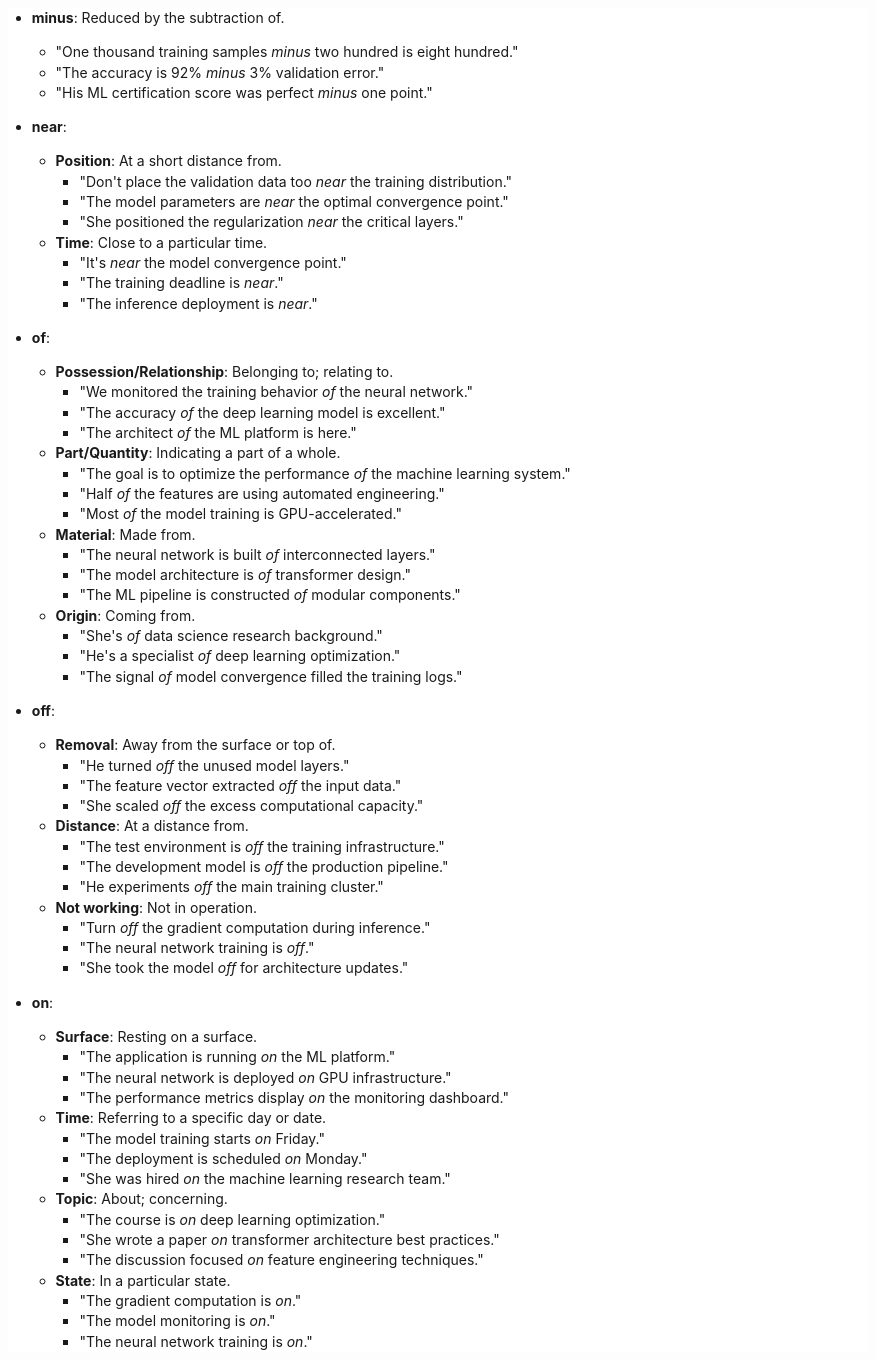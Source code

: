 -   **minus**: Reduced by the subtraction of.
    -   "One thousand training samples *minus* two hundred is eight hundred."
    -   "The accuracy is 92% *minus* 3% validation error."
    -   "His ML certification score was perfect *minus* one point."

-   **near**: 
    -   **Position**: At a short distance from.
        -   "Don't place the validation data too *near* the training distribution."
        -   "The model parameters are *near* the optimal convergence point."
        -   "She positioned the regularization *near* the critical layers."
    -   **Time**: Close to a particular time.
        -   "It's *near* the model convergence point."
        -   "The training deadline is *near*."
        -   "The inference deployment is *near*."

-   **of**:
    -   **Possession/Relationship**: Belonging to; relating to.
        -   "We monitored the training behavior *of* the neural network."
        -   "The accuracy *of* the deep learning model is excellent."
        -   "The architect *of* the ML platform is here."
    -   **Part/Quantity**: Indicating a part of a whole.
        -   "The goal is to optimize the performance *of* the machine learning system."
        -   "Half *of* the features are using automated engineering."
        -   "Most *of* the model training is GPU-accelerated."
    -   **Material**: Made from.
        -   "The neural network is built *of* interconnected layers."
        -   "The model architecture is *of* transformer design."
        -   "The ML pipeline is constructed *of* modular components."
    -   **Origin**: Coming from.
        -   "She's *of* data science research background."
        -   "He's a specialist *of* deep learning optimization."
        -   "The signal *of* model convergence filled the training logs."

-   **off**: 
    -   **Removal**: Away from the surface or top of.
        -   "He turned *off* the unused model layers."
        -   "The feature vector extracted *off* the input data."
        -   "She scaled *off* the excess computational capacity."
    -   **Distance**: At a distance from.
        -   "The test environment is *off* the training infrastructure."
        -   "The development model is *off* the production pipeline."
        -   "He experiments *off* the main training cluster."
    -   **Not working**: Not in operation.
        -   "Turn *off* the gradient computation during inference."
        -   "The neural network training is *off*."
        -   "She took the model *off* for architecture updates."

-   **on**:
    -   **Surface**: Resting on a surface.
        -   "The application is running *on* the ML platform."
        -   "The neural network is deployed *on* GPU infrastructure."
        -   "The performance metrics display *on* the monitoring dashboard."
    -   **Time**: Referring to a specific day or date.
        -   "The model training starts *on* Friday."
        -   "The deployment is scheduled *on* Monday."
        -   "She was hired *on* the machine learning research team."
    -   **Topic**: About; concerning.
        -   "The course is *on* deep learning optimization."
        -   "She wrote a paper *on* transformer architecture best practices."
        -   "The discussion focused *on* feature engineering techniques."
    -   **State**: In a particular state.
        -   "The gradient computation is *on*."
        -   "The model monitoring is *on*."
        -   "The neural network training is *on*."
